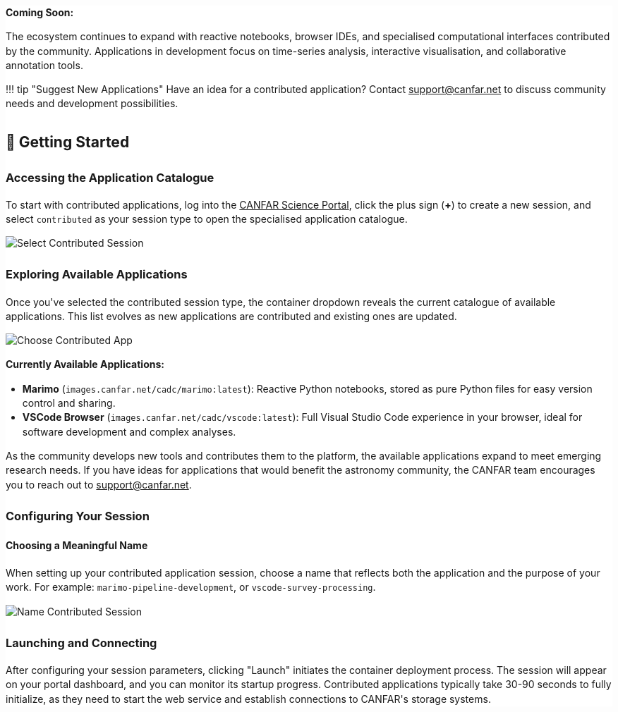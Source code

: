 **Coming Soon:**

The ecosystem continues to expand with reactive notebooks, browser IDEs, and specialised computational interfaces contributed by the community. Applications in development focus on time-series analysis, interactive visualisation, and collaborative annotation tools.

!!! tip "Suggest New Applications"
    Have an idea for a contributed application? Contact [support@canfar.net](mailto:support@canfar.net) to discuss community needs and development possibilities.

## 🚀 Getting Started

### Accessing the Application Catalogue

To start with contributed applications, log into the [CANFAR Science Portal](https://www.canfar.net), click the plus sign (**+**) to create a new session, and select `contributed` as your session type to open the specialised application catalogue.

![Select Contributed Session](images/contributed/1_select_contributed_session.png)

### Exploring Available Applications

Once you've selected the contributed session type, the container dropdown reveals the current catalogue of available applications. This list evolves as new applications are contributed and existing ones are updated.

![Choose Contributed App](images/contributed/2_select_contributed_container.png)

**Currently Available Applications:**

- **Marimo** (`images.canfar.net/cadc/marimo:latest`): Reactive Python notebooks, stored as pure Python files for easy version control and sharing.
- **VSCode Browser** (`images.canfar.net/cadc/vscode:latest`): Full Visual Studio Code experience in your browser, ideal for software development and complex analyses.


 As the community develops new tools and contributes them to the platform, the available applications expand to meet emerging research needs. If you have ideas for applications that would benefit the astronomy community, the CANFAR team encourages you to reach out to [support@canfar.net](mailto:support@canfar.net).

### Configuring Your Session

#### Choosing a Meaningful Name

When setting up your contributed application session, choose a name that reflects both the application and the purpose of your work. For example: `marimo-pipeline-development`, or `vscode-survey-processing`.

![Name Contributed Session](images/contributed/3_choose_contributed_name.png)

### Launching and Connecting

After configuring your session parameters, clicking "Launch" initiates the container deployment process. The session will appear on your portal dashboard, and you can monitor its startup progress. Contributed applications typically take 30-90 seconds to fully initialize, as they need to start the web service and establish connections to CANFAR's storage systems.
